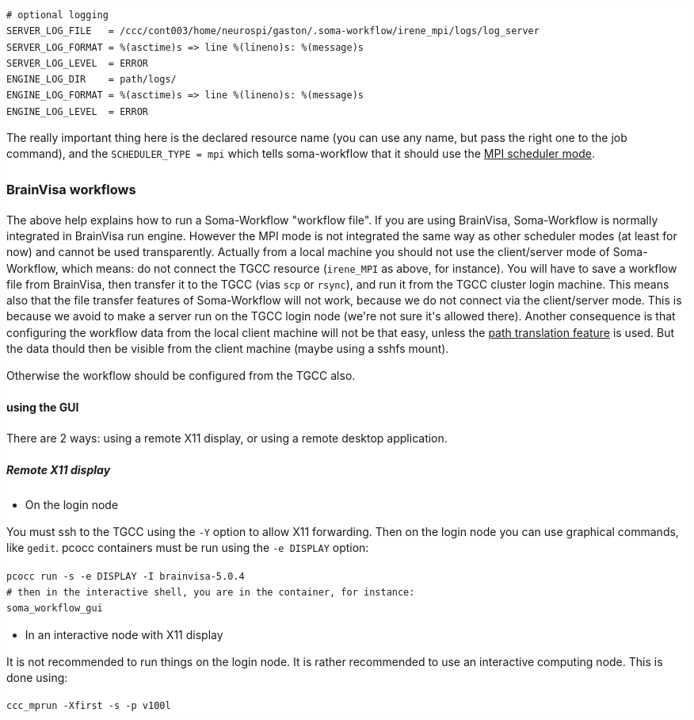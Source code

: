    # optional logging
    SERVER_LOG_FILE   = /ccc/cont003/home/neurospi/gaston/.soma-workflow/irene_mpi/logs/log_server
    SERVER_LOG_FORMAT = %(asctime)s => line %(lineno)s: %(message)s
    SERVER_LOG_LEVEL  = ERROR
    ENGINE_LOG_DIR    = path/logs/
    ENGINE_LOG_FORMAT = %(asctime)s => line %(lineno)s: %(message)s
    ENGINE_LOG_LEVEL  = ERROR

The really important thing here is the declared resource name (you can use any name, but pass the right one to the job command), and the `SCHEDULER_TYPE = mpi` which tells soma-workflow that it should use the [MPI scheduler mode](https://populse.github.io/soma-workflow/MPI_workflow_runner.html).

### BrainVisa workflows

The above help explains how to run a Soma-Workflow "workflow file". If you are using BrainVisa, Soma-Workflow is normally integrated in BrainVisa run engine. However the MPI mode is not integrated the same way as other scheduler modes (at least for now) and cannot be used transparently. Actually from a local machine you should not use the client/server mode of Soma-Workflow, which means: do not connect the TGCC resource (`irene_MPI` as above, for instance). You will have to save a workflow file from BrainVisa, then transfer it to the TGCC (vias `scp` or `rsync`), and run it from the TGCC cluster login machine. This means also that the file transfer features of Soma-Workflow will not work, because we do not connect via the client/server mode. This is because we avoid to make a server run on the TGCC login node (we're not sure it's allowed there). Another consequence is that configuring the workflow data from the local client machine will not be that easy, unless the [path translation feature](https://populse.github.io/soma-workflow/concepts.html#shared-resource-path) is used. But the data thould then be visible from the client machine (maybe using a sshfs mount).

Otherwise the workflow should be configured from the TGCC also.

#### using the GUI

There are 2 ways: using a remote X11 display, or using a remote desktop application.

##### Remote X11 display

* On the login node

You must ssh to the TGCC using the ``-Y`` option to allow X11 forwarding.
Then on the login node you can use graphical commands, like ``gedit``.
pcocc containers must be run using the ``-e DISPLAY`` option:

    pcocc run -s -e DISPLAY -I brainvisa-5.0.4
    # then in the interactive shell, you are in the container, for instance:
    soma_workflow_gui

* In an interactive node with X11 display

It is not recommended to run things on the login node. It is rather recommended to use an interactive computing node. This is done using:

    ccc_mprun -Xfirst -s -p v100l
